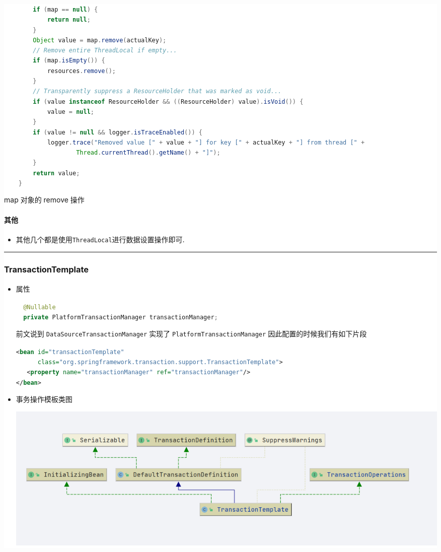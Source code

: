 ```java
		if (map == null) {
			return null;
		}
		Object value = map.remove(actualKey);
		// Remove entire ThreadLocal if empty...
		if (map.isEmpty()) {
			resources.remove();
		}
		// Transparently suppress a ResourceHolder that was marked as void...
		if (value instanceof ResourceHolder && ((ResourceHolder) value).isVoid()) {
			value = null;
		}
		if (value != null && logger.isTraceEnabled()) {
			logger.trace("Removed value [" + value + "] for key [" + actualKey + "] from thread [" +
					Thread.currentThread().getName() + "]");
		}
		return value;
	}

```

map 对象的 remove 操作

#### 其他

- 其他几个都是使用`ThreadLocal`进行数据设置操作即可.

---

### TransactionTemplate

- 属性

  ```java
  	@Nullable
  	private PlatformTransactionManager transactionManager;

  ```

  前文说到 `DataSourceTransactionManager` 实现了 `PlatformTransactionManager` 因此配置的时候我们有如下片段

  ```xml
  <bean id="transactionTemplate"
        class="org.springframework.transaction.support.TransactionTemplate">
     <property name="transactionManager" ref="transactionManager"/>
  </bean>
  ```

- 事务操作模板类图

  ![image-20200728094658684](/images/spring/image-20200728094658684.png)
